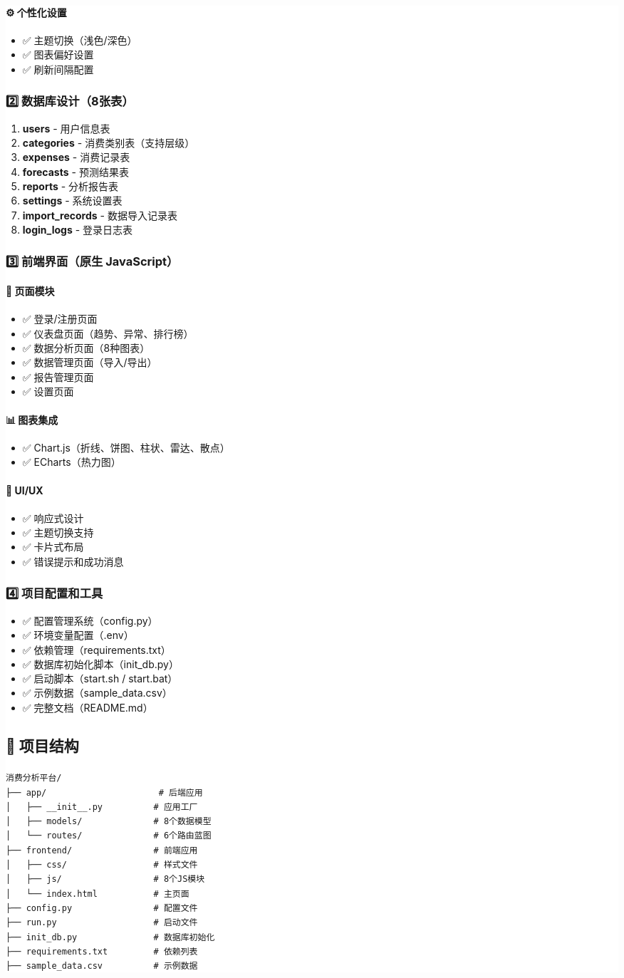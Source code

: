 #### ⚙️ 个性化设置
- ✅ 主题切换（浅色/深色）
- ✅ 图表偏好设置
- ✅ 刷新间隔配置

### 2️⃣ 数据库设计（8张表）

1. **users** - 用户信息表
2. **categories** - 消费类别表（支持层级）
3. **expenses** - 消费记录表
4. **forecasts** - 预测结果表
5. **reports** - 分析报告表
6. **settings** - 系统设置表
7. **import_records** - 数据导入记录表
8. **login_logs** - 登录日志表

### 3️⃣ 前端界面（原生 JavaScript）

#### 📱 页面模块
- ✅ 登录/注册页面
- ✅ 仪表盘页面（趋势、异常、排行榜）
- ✅ 数据分析页面（8种图表）
- ✅ 数据管理页面（导入/导出）
- ✅ 报告管理页面
- ✅ 设置页面

#### 📊 图表集成
- ✅ Chart.js（折线、饼图、柱状、雷达、散点）
- ✅ ECharts（热力图）

#### 🎨 UI/UX
- ✅ 响应式设计
- ✅ 主题切换支持
- ✅ 卡片式布局
- ✅ 错误提示和成功消息

### 4️⃣ 项目配置和工具

- ✅ 配置管理系统（config.py）
- ✅ 环境变量配置（.env）
- ✅ 依赖管理（requirements.txt）
- ✅ 数据库初始化脚本（init_db.py）
- ✅ 启动脚本（start.sh / start.bat）
- ✅ 示例数据（sample_data.csv）
- ✅ 完整文档（README.md）

## 📁 项目结构

```
消费分析平台/
├── app/                      # 后端应用
│   ├── __init__.py          # 应用工厂
│   ├── models/              # 8个数据模型
│   └── routes/              # 6个路由蓝图
├── frontend/                # 前端应用
│   ├── css/                 # 样式文件
│   ├── js/                  # 8个JS模块
│   └── index.html           # 主页面
├── config.py                # 配置文件
├── run.py                   # 启动文件
├── init_db.py               # 数据库初始化
├── requirements.txt         # 依赖列表
├── sample_data.csv          # 示例数据
```